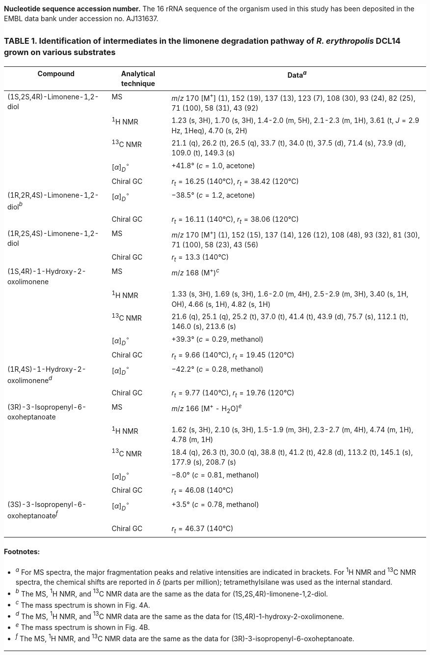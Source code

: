 **Nucleotide sequence accession number.** The 16 rRNA sequence of the organism used in this study has been deposited in the EMBL data bank under accession no. AJ131637.
### TABLE 1. Identification of intermediates in the limonene degradation pathway of *R. erythropolis* DCL14 grown on various substrates

| Compound | Analytical technique | Data$^a$ |
|----------|----------------------|----------|
| (1S,2S,4R)-Limonene-1,2-diol | MS | $m/z$ 170 [M$^+$] (1), 152 (19), 137 (13), 123 (7), 108 (30), 93 (24), 82 (25), 71 (100), 58 (31), 43 (92) |
|          | $^1$H NMR | 1.23 (s, 3H), 1.70 (s, 3H), 1.4-2.0 (m, 5H), 2.1-2.3 (m, 1H), 3.61 (t, $J = 2.9$ Hz, 1Heq), 4.70 (s, 2H) |
|          | $^{13}$C NMR | 21.1 (q), 26.2 (t), 26.5 (q), 33.7 (t), 34.0 (t), 37.5 (d), 71.4 (s), 73.9 (d), 109.0 (t), 149.3 (s) |
|          | [$\alpha$]$^{\circ}_{D}$ | +41.8° ($c = 1.0$, acetone) |
|          | Chiral GC | $r_t = 16.25$ (140°C), $r_t = 38.42$ (120°C) |
| (1R,2R,4S)-Limonene-1,2-diol$^b$ | [$\alpha$]$^{\circ}_{D}$ | −38.5° ($c = 1.2$, acetone) |
|          | Chiral GC | $r_t = 16.11$ (140°C), $r_t = 38.06$ (120°C) |
| (1R,2S,4S)-Limonene-1,2-diol | MS | $m/z$ 170 [M$^+$] (1), 152 (15), 137 (14), 126 (12), 108 (48), 93 (32), 81 (30), 71 (100), 58 (23), 43 (56) |
|          | Chiral GC | $r_t = 13.3$ (140°C) |
| (1S,4R)-1-Hydroxy-2-oxolimonene | MS | $m/z$ 168 (M$^+$)$^c$ |
|          | $^1$H NMR | 1.33 (s, 3H), 1.69 (s, 3H), 1.6-2.0 (m, 4H), 2.5-2.9 (m, 3H), 3.40 (s, 1H, OH), 4.66 (s, 1H), 4.82 (s, 1H) |
|          | $^{13}$C NMR | 21.6 (q), 25.1 (q), 25.2 (t), 37.0 (t), 41.4 (t), 43.9 (d), 75.7 (s), 112.1 (t), 146.0 (s), 213.6 (s) |
|          | [$\alpha$]$^{\circ}_{D}$ | +39.3° ($c = 0.29$, methanol) |
|          | Chiral GC | $r_t = 9.66$ (140°C), $r_t = 19.45$ (120°C) |
| (1R,4S)-1-Hydroxy-2-oxolimonene$^d$ | [$\alpha$]$^{\circ}_{D}$ | −42.2° ($c = 0.28$, methanol) |
|          | Chiral GC | $r_t = 9.77$ (140°C), $r_t = 19.76$ (120°C) |
| (3R)-3-Isopropenyl-6-oxoheptanoate | MS | $m/z$ 166 [M$^+$ - H$_2$O]$^e$ |
|          | $^1$H NMR | 1.62 (s, 3H), 2.10 (s, 3H), 1.5-1.9 (m, 3H), 2.3-2.7 (m, 4H), 4.74 (m, 1H), 4.78 (m, 1H) |
|          | $^{13}$C NMR | 18.4 (q), 26.3 (t), 30.0 (q), 38.8 (t), 41.2 (t), 42.8 (d), 113.2 (t), 145.1 (s), 177.9 (s), 208.7 (s) |
|          | [$\alpha$]$^{\circ}_{D}$ | −8.0° ($c = 0.81$, methanol) |
|          | Chiral GC | $r_t = 46.08$ (140°C) |
| (3S)-3-Isopropenyl-6-oxoheptanoate$^f$ | [$\alpha$]$^{\circ}_{D}$ | +3.5° ($c = 0.78$, methanol) |
|          | Chiral GC | $r_t = 46.37$ (140°C) |

#### Footnotes:
- $^a$ For MS spectra, the major fragmentation peaks and relative intensities are indicated in brackets. For $^1$H NMR and $^{13}$C NMR spectra, the chemical shifts are reported in $\delta$ (parts per million); tetramethylsilane was used as the internal standard.
- $^b$ The MS, $^1$H NMR, and $^{13}$C NMR data are the same as the data for (1S,2S,4R)-limonene-1,2-diol.
- $^c$ The mass spectrum is shown in Fig. 4A.
- $^d$ The MS, $^1$H NMR, and $^{13}$C NMR data are the same as the data for (1S,4R)-1-hydroxy-2-oxolimonene.
- $^e$ The mass spectrum is shown in Fig. 4B.
- $^f$ The MS, $^1$H NMR, and $^{13}$C NMR data are the same as the data for (3R)-3-isopropenyl-6-oxoheptanoate.

---